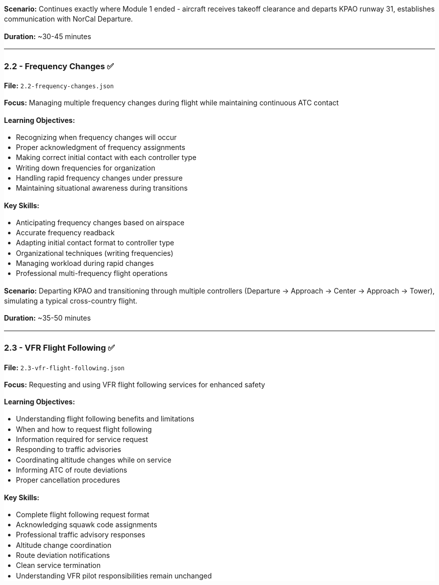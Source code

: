 **Scenario:** Continues exactly where Module 1 ended - aircraft receives takeoff clearance and departs KPAO runway 31, establishes communication with NorCal Departure.

**Duration:** ~30-45 minutes

---

### 2.2 - Frequency Changes ✅

**File:** `2.2-frequency-changes.json`

**Focus:** Managing multiple frequency changes during flight while maintaining continuous ATC contact

**Learning Objectives:**
- Recognizing when frequency changes will occur
- Proper acknowledgment of frequency assignments
- Making correct initial contact with each controller type
- Writing down frequencies for organization
- Handling rapid frequency changes under pressure
- Maintaining situational awareness during transitions

**Key Skills:**
- Anticipating frequency changes based on airspace
- Accurate frequency readback
- Adapting initial contact format to controller type
- Organizational techniques (writing frequencies)
- Managing workload during rapid changes
- Professional multi-frequency flight operations

**Scenario:** Departing KPAO and transitioning through multiple controllers (Departure → Approach → Center → Approach → Tower), simulating a typical cross-country flight.

**Duration:** ~35-50 minutes

---

### 2.3 - VFR Flight Following ✅

**File:** `2.3-vfr-flight-following.json`

**Focus:** Requesting and using VFR flight following services for enhanced safety

**Learning Objectives:**
- Understanding flight following benefits and limitations
- When and how to request flight following
- Information required for service request
- Responding to traffic advisories
- Coordinating altitude changes while on service
- Informing ATC of route deviations
- Proper cancellation procedures

**Key Skills:**
- Complete flight following request format
- Acknowledging squawk code assignments
- Professional traffic advisory responses
- Altitude change coordination
- Route deviation notifications
- Clean service termination
- Understanding VFR pilot responsibilities remain unchanged
